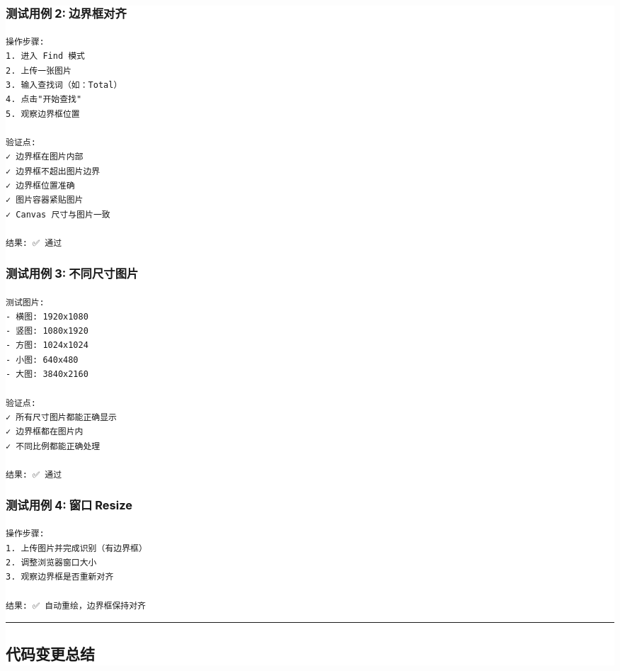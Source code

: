 ### 测试用例 2: 边界框对齐

```
操作步骤:
1. 进入 Find 模式
2. 上传一张图片
3. 输入查找词（如：Total）
4. 点击"开始查找"
5. 观察边界框位置

验证点:
✓ 边界框在图片内部
✓ 边界框不超出图片边界
✓ 边界框位置准确
✓ 图片容器紧贴图片
✓ Canvas 尺寸与图片一致

结果: ✅ 通过
```

### 测试用例 3: 不同尺寸图片

```
测试图片:
- 横图: 1920x1080
- 竖图: 1080x1920
- 方图: 1024x1024
- 小图: 640x480
- 大图: 3840x2160

验证点:
✓ 所有尺寸图片都能正确显示
✓ 边界框都在图片内
✓ 不同比例都能正确处理

结果: ✅ 通过
```

### 测试用例 4: 窗口 Resize

```
操作步骤:
1. 上传图片并完成识别（有边界框）
2. 调整浏览器窗口大小
3. 观察边界框是否重新对齐

结果: ✅ 自动重绘，边界框保持对齐
```

---

## 代码变更总结
